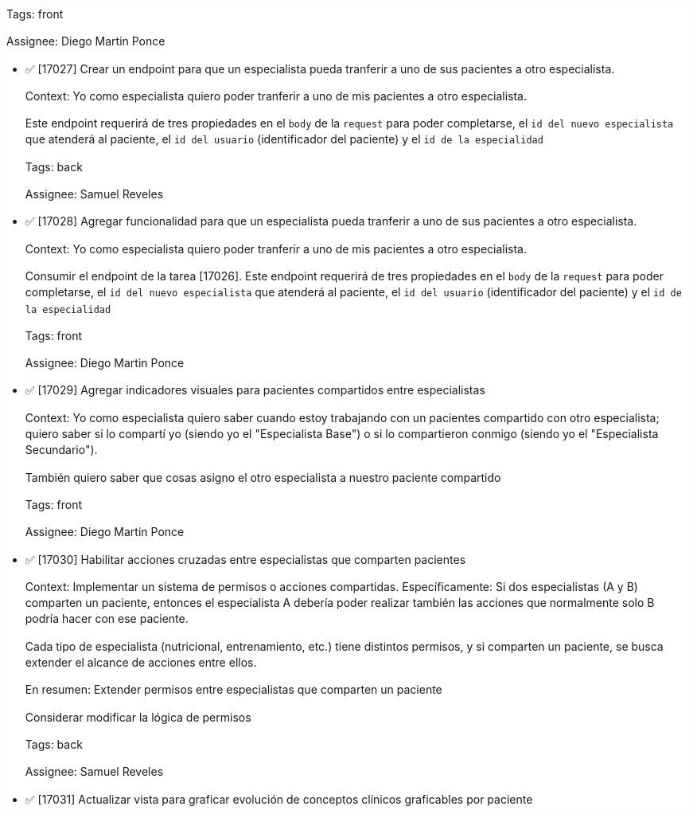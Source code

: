   Tags: front

  Assignee: Diego Martin Ponce

- ✅ [17027] Crear un endpoint para que un especialista pueda tranferir a uno de sus pacientes a otro especialista.

  Context: Yo como especialista quiero poder tranferir a uno de mis pacientes a otro especialista.

  Este endpoint requerirá de tres propiedades en el `body` de la `request` para poder completarse, el `id del nuevo especialista` que atenderá al paciente, el `id del usuario` (identificador del paciente) y el `id de la especialidad`

  Tags: back

  Assignee: Samuel Reveles

- ✅ [17028] Agregar funcionalidad para que un especialista pueda tranferir a uno de sus pacientes a otro especialista.

  Context: Yo como especialista quiero poder tranferir a uno de mis pacientes a otro especialista.

  Consumir el endpoint de la tarea [17026]. Este endpoint requerirá de tres propiedades en el `body` de la `request` para poder completarse, el `id del nuevo especialista` que atenderá al paciente, el `id del usuario` (identificador del paciente) y el `id de la especialidad`

  Tags: front

  Assignee: Diego Martin Ponce

- ✅ [17029] Agregar indicadores visuales para pacientes compartidos entre especialistas

  Context: Yo como especialista quiero saber cuando estoy trabajando con un pacientes compartido con otro especialista; quiero saber si lo compartí yo (siendo yo el "Especialista Base") o si lo compartieron conmigo (siendo yo el "Especialista Secundario").

  También quiero saber que cosas asigno el otro especialista a nuestro paciente compartido

  Tags: front

  Assignee: Diego Martin Ponce

- ✅ [17030] Habilitar acciones cruzadas entre especialistas que comparten pacientes

  Context: Implementar un sistema de permisos o acciones compartidas. Específicamente: Si dos especialistas (A y B) comparten un paciente, entonces el especialista A debería poder realizar también las acciones que normalmente solo B podría hacer con ese paciente.

  Cada tipo de especialista (nutricional, entrenamiento, etc.) tiene distintos permisos, y si comparten un paciente, se busca extender el alcance de acciones entre ellos.

  En resumen: Extender permisos entre especialistas que comparten un paciente

  Considerar modificar la lógica de permisos

  Tags: back

  Assignee: Samuel Reveles

- ✅ [17031] Actualizar vista para graficar evolución de conceptos clí­nicos graficables por paciente
